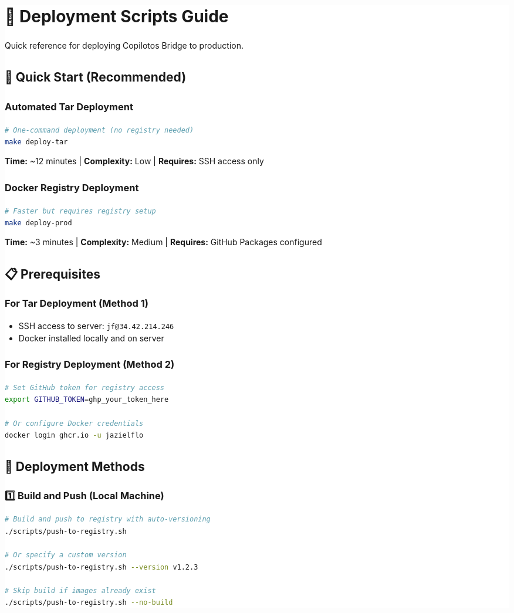 # 🚀 Deployment Scripts Guide

Quick reference for deploying Copilotos Bridge to production.

## 🎯 Quick Start (Recommended)

### Automated Tar Deployment

```bash
# One-command deployment (no registry needed)
make deploy-tar
```

**Time:** ~12 minutes | **Complexity:** Low | **Requires:** SSH access only

### Docker Registry Deployment

```bash
# Faster but requires registry setup
make deploy-prod
```

**Time:** ~3 minutes | **Complexity:** Medium | **Requires:** GitHub Packages configured

## 📋 Prerequisites

### For Tar Deployment (Method 1)
- SSH access to server: `jf@34.42.214.246`
- Docker installed locally and on server

### For Registry Deployment (Method 2)
```bash
# Set GitHub token for registry access
export GITHUB_TOKEN=ghp_your_token_here

# Or configure Docker credentials
docker login ghcr.io -u jazielflo
```

## 🔄 Deployment Methods

### 1️⃣ Build and Push (Local Machine)

```bash
# Build and push to registry with auto-versioning
./scripts/push-to-registry.sh

# Or specify a custom version
./scripts/push-to-registry.sh --version v1.2.3

# Skip build if images already exist
./scripts/push-to-registry.sh --no-build
```
